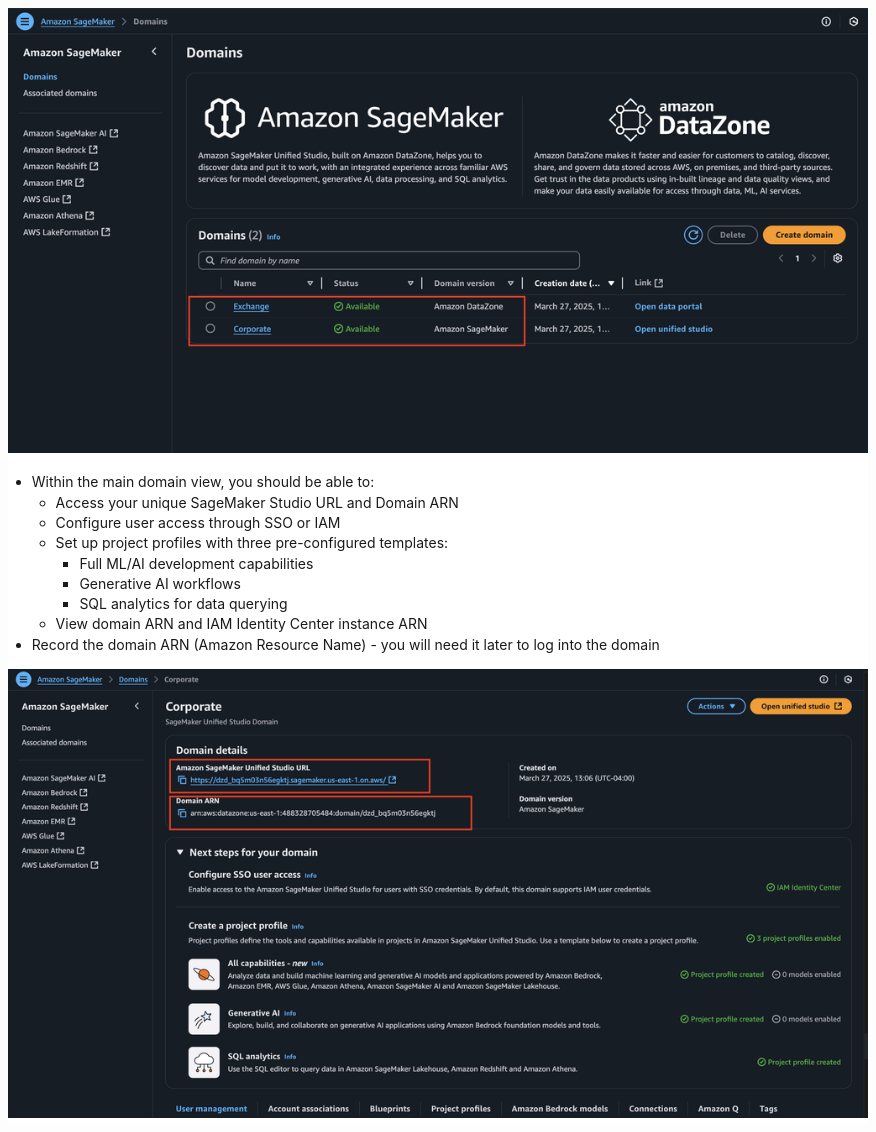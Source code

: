 ![SUS demo](../images/demo/sus/sus-1.png)

- Within the main domain view, you should be able to: 
  - Access your unique SageMaker Studio URL and Domain ARN
  - Configure user access through SSO or IAM
  - Set up project profiles with three pre-configured templates:
    - Full ML/AI development capabilities
    - Generative AI workflows
    - SQL analytics for data querying
  - View domain ARN and IAM Identity Center instance ARN
- Record the domain ARN (Amazon Resource Name) - you will need it later to log into the domain

![SUS demo](../images/demo/sus/sus-2.png)
  